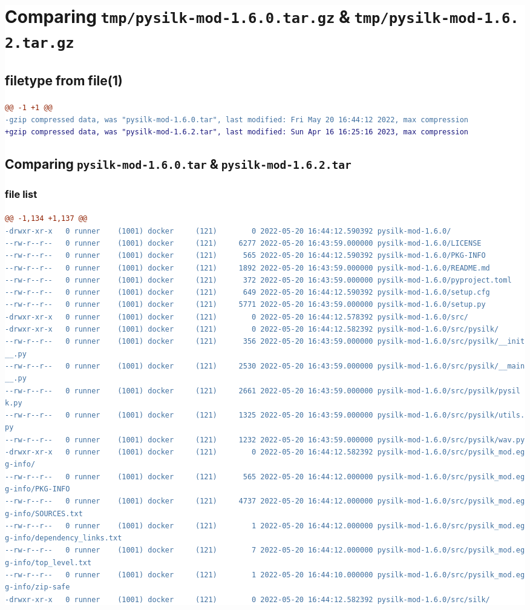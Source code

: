 # Comparing `tmp/pysilk-mod-1.6.0.tar.gz` & `tmp/pysilk-mod-1.6.2.tar.gz`

## filetype from file(1)

```diff
@@ -1 +1 @@
-gzip compressed data, was "pysilk-mod-1.6.0.tar", last modified: Fri May 20 16:44:12 2022, max compression
+gzip compressed data, was "pysilk-mod-1.6.2.tar", last modified: Sun Apr 16 16:25:16 2023, max compression
```

## Comparing `pysilk-mod-1.6.0.tar` & `pysilk-mod-1.6.2.tar`

### file list

```diff
@@ -1,134 +1,137 @@
-drwxr-xr-x   0 runner    (1001) docker     (121)        0 2022-05-20 16:44:12.590392 pysilk-mod-1.6.0/
--rw-r--r--   0 runner    (1001) docker     (121)     6277 2022-05-20 16:43:59.000000 pysilk-mod-1.6.0/LICENSE
--rw-r--r--   0 runner    (1001) docker     (121)      565 2022-05-20 16:44:12.590392 pysilk-mod-1.6.0/PKG-INFO
--rw-r--r--   0 runner    (1001) docker     (121)     1892 2022-05-20 16:43:59.000000 pysilk-mod-1.6.0/README.md
--rw-r--r--   0 runner    (1001) docker     (121)      372 2022-05-20 16:43:59.000000 pysilk-mod-1.6.0/pyproject.toml
--rw-r--r--   0 runner    (1001) docker     (121)      649 2022-05-20 16:44:12.590392 pysilk-mod-1.6.0/setup.cfg
--rw-r--r--   0 runner    (1001) docker     (121)     5771 2022-05-20 16:43:59.000000 pysilk-mod-1.6.0/setup.py
-drwxr-xr-x   0 runner    (1001) docker     (121)        0 2022-05-20 16:44:12.578392 pysilk-mod-1.6.0/src/
-drwxr-xr-x   0 runner    (1001) docker     (121)        0 2022-05-20 16:44:12.582392 pysilk-mod-1.6.0/src/pysilk/
--rw-r--r--   0 runner    (1001) docker     (121)      356 2022-05-20 16:43:59.000000 pysilk-mod-1.6.0/src/pysilk/__init__.py
--rw-r--r--   0 runner    (1001) docker     (121)     2530 2022-05-20 16:43:59.000000 pysilk-mod-1.6.0/src/pysilk/__main__.py
--rw-r--r--   0 runner    (1001) docker     (121)     2661 2022-05-20 16:43:59.000000 pysilk-mod-1.6.0/src/pysilk/pysilk.py
--rw-r--r--   0 runner    (1001) docker     (121)     1325 2022-05-20 16:43:59.000000 pysilk-mod-1.6.0/src/pysilk/utils.py
--rw-r--r--   0 runner    (1001) docker     (121)     1232 2022-05-20 16:43:59.000000 pysilk-mod-1.6.0/src/pysilk/wav.py
-drwxr-xr-x   0 runner    (1001) docker     (121)        0 2022-05-20 16:44:12.582392 pysilk-mod-1.6.0/src/pysilk_mod.egg-info/
--rw-r--r--   0 runner    (1001) docker     (121)      565 2022-05-20 16:44:12.000000 pysilk-mod-1.6.0/src/pysilk_mod.egg-info/PKG-INFO
--rw-r--r--   0 runner    (1001) docker     (121)     4737 2022-05-20 16:44:12.000000 pysilk-mod-1.6.0/src/pysilk_mod.egg-info/SOURCES.txt
--rw-r--r--   0 runner    (1001) docker     (121)        1 2022-05-20 16:44:12.000000 pysilk-mod-1.6.0/src/pysilk_mod.egg-info/dependency_links.txt
--rw-r--r--   0 runner    (1001) docker     (121)        7 2022-05-20 16:44:12.000000 pysilk-mod-1.6.0/src/pysilk_mod.egg-info/top_level.txt
--rw-r--r--   0 runner    (1001) docker     (121)        1 2022-05-20 16:44:10.000000 pysilk-mod-1.6.0/src/pysilk_mod.egg-info/zip-safe
-drwxr-xr-x   0 runner    (1001) docker     (121)        0 2022-05-20 16:44:12.582392 pysilk-mod-1.6.0/src/silk/
```
